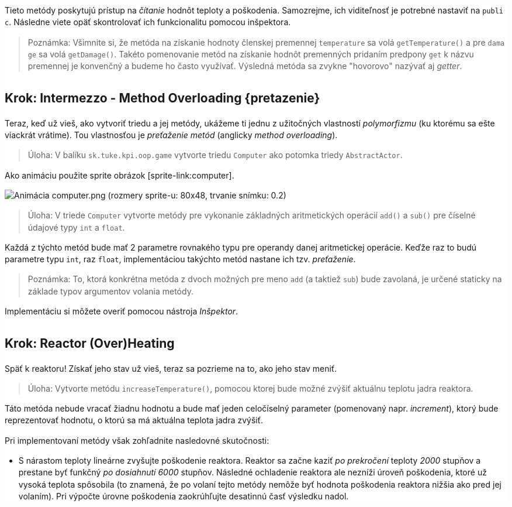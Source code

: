 Tieto metódy poskytujú prístup na _čítanie_ hodnôt teploty a poškodenia. Samozrejme, ich viditeľnosť je potrebné nastaviť na `public`. Následne viete opäť skontrolovať ich funkcionalitu pomocou inšpektora.

> Poznámka:
> Všimnite si, že metóda na získanie hodnoty členskej premennej `temperature` sa volá `getTemperature()` a pre `damage` sa volá `getDamage()`. Takéto pomenovanie metód na získanie hodnôt premenných pridaním predpony `get` k názvu premennej je konvenčný a budeme ho často využívať. Výsledná metóda sa zvykne "hovorovo" nazývať aj _getter_.


## Krok: Intermezzo - Method Overloading {pretazenie}

Teraz, keď už vieš, ako vytvoriť triedu a jej metódy, ukážeme ti jednu z užitočných vlastností _polymorfizmu_ (ku ktorému sa ešte viackrát vrátime). Tou vlastnosťou je _preťaženie metód_ (anglicky _method overloading_).


> Úloha:
> V balíku `sk.tuke.kpi.oop.game` vytvorte triedu `Computer` ako potomka triedy `AbstractActor`.

Ako animáciu použite sprite obrázok [sprite-link:computer].

![Animácia `computer.png` (rozmery sprite-u: _80x48_, trvanie snímku: _0.2_)](/resources/sprites/computer.png)


> Úloha:
> V triede `Computer` vytvorte metódy pre vykonanie základných aritmetických operácií `add()` a `sub()` pre číselné údajové typy `int` a `float`.

Každá z týchto metód bude mať 2 parametre rovnakého typu pre operandy danej aritmetickej operácie. Keďže raz to budú parametre typu `int`, raz `float`, implementáciou takýchto metód nastane ich tzv. _preťaženie_.

> Poznámka:
> To, ktorá konkrétna metóda z dvoch možných pre meno `add` (a taktiež `sub`) bude zavolaná, je určené staticky na základe typov argumentov volania metódy.

Implementáciu si môžete overiť pomocou nástroja _Inšpektor_.


## Krok: Reactor (Over)Heating

Späť k reaktoru! Získať jeho stav už vieš, teraz sa pozrieme na to, ako jeho stav meniť.


> Úloha:
> Vytvorte metódu `increaseTemperature()`, pomocou ktorej bude možné zvýšiť aktuálnu teplotu jadra reaktora.

Táto metóda nebude vracať žiadnu hodnotu a bude mať jeden celočíselný parameter (pomenovaný napr. _increment_), ktorý bude reprezentovať hodnotu, o ktorú sa má aktuálna teplota jadra zvýšiť.

Pri implementovaní metódy však zohľadnite nasledovné skutočnosti:

- S nárastom teploty lineárne zvyšujte poškodenie reaktora. Reaktor sa začne kaziť _po prekročení_ teploty _2000_ stupňov a prestane byť funkčný _po dosiahnutí_ _6000_ stupňov. Následné ochladenie reaktora ale nezníži úroveň poškodenia, ktoré už vysoká teplota spôsobila (to znamená, že po volaní tejto metódy nemôže byť hodnota poškodenia reaktora nižšia ako pred jej volaním). Pri výpočte úrovne poškodenia zaokrúhľujte desatinnú časť výsledku nadol.
